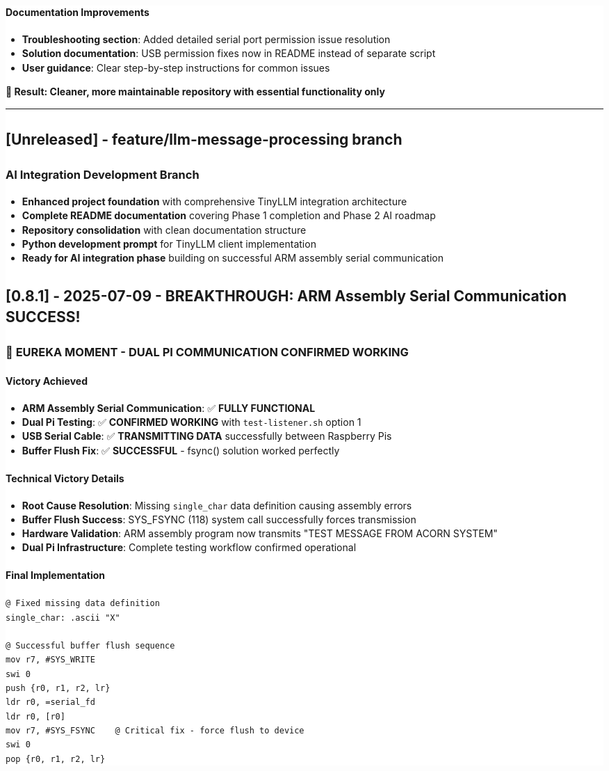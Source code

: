 #### Documentation Improvements
- **Troubleshooting section**: Added detailed serial port permission issue resolution
- **Solution documentation**: USB permission fixes now in README instead of separate script
- **User guidance**: Clear step-by-step instructions for common issues

**🎯 Result: Cleaner, more maintainable repository with essential functionality only**

---

## [Unreleased] - feature/llm-message-processing branch

### AI Integration Development Branch
- **Enhanced project foundation** with comprehensive TinyLLM integration architecture
- **Complete README documentation** covering Phase 1 completion and Phase 2 AI roadmap
- **Repository consolidation** with clean documentation structure
- **Python development prompt** for TinyLLM client implementation
- **Ready for AI integration phase** building on successful ARM assembly serial communication

## [0.8.1] - 2025-07-09 - **BREAKTHROUGH: ARM Assembly Serial Communication SUCCESS!**

### 🎉 **EUREKA MOMENT - DUAL PI COMMUNICATION CONFIRMED WORKING**

#### Victory Achieved
- **ARM Assembly Serial Communication**: ✅ **FULLY FUNCTIONAL**
- **Dual Pi Testing**: ✅ **CONFIRMED WORKING** with `test-listener.sh` option 1
- **USB Serial Cable**: ✅ **TRANSMITTING DATA** successfully between Raspberry Pis
- **Buffer Flush Fix**: ✅ **SUCCESSFUL** - fsync() solution worked perfectly

#### Technical Victory Details
- **Root Cause Resolution**: Missing `single_char` data definition causing assembly errors
- **Buffer Flush Success**: SYS_FSYNC (118) system call successfully forces transmission
- **Hardware Validation**: ARM assembly program now transmits "TEST MESSAGE FROM ACORN SYSTEM"
- **Dual Pi Infrastructure**: Complete testing workflow confirmed operational

#### Final Implementation
```arm
@ Fixed missing data definition
single_char: .ascii "X"

@ Successful buffer flush sequence
mov r7, #SYS_WRITE
swi 0
push {r0, r1, r2, lr}
ldr r0, =serial_fd
ldr r0, [r0]
mov r7, #SYS_FSYNC    @ Critical fix - force flush to device
swi 0
pop {r0, r1, r2, lr}
```
